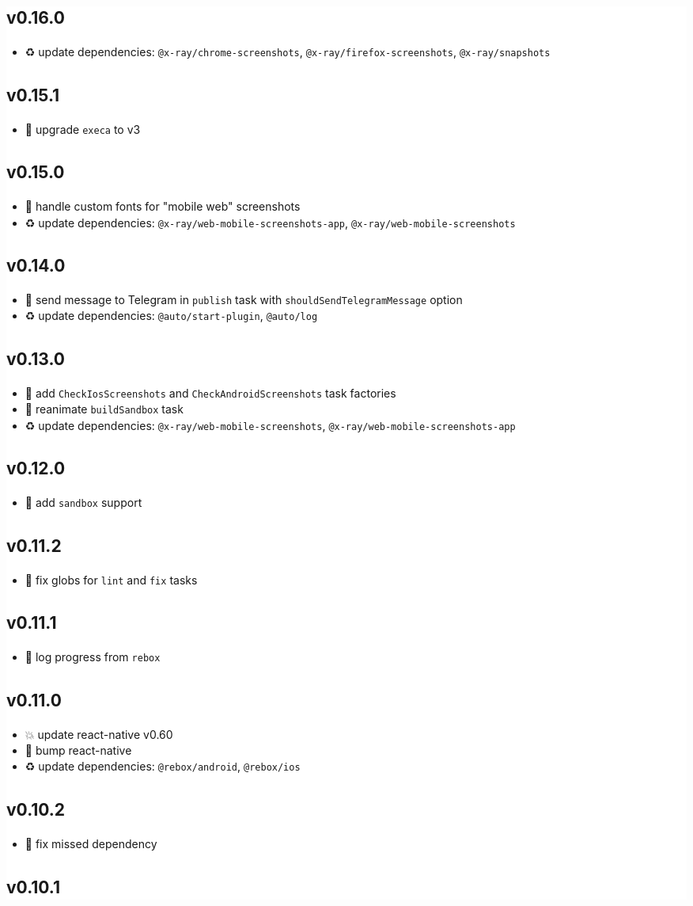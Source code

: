 ## v0.16.0

* ♻️ update dependencies: `@x-ray/chrome-screenshots`, `@x-ray/firefox-screenshots`, `@x-ray/snapshots`

## v0.15.1

* 🐞 upgrade `execa` to v3

## v0.15.0

* 🌱 handle custom fonts for "mobile web" screenshots
* ♻️ update dependencies: `@x-ray/web-mobile-screenshots-app`, `@x-ray/web-mobile-screenshots`

## v0.14.0

* 🌱 send message to Telegram in `publish` task with `shouldSendTelegramMessage` option
* ♻️ update dependencies: `@auto/start-plugin`, `@auto/log`

## v0.13.0

* 🌱 add `CheckIosScreenshots` and `CheckAndroidScreenshots` task factories
* 🐞 reanimate `buildSandbox` task
* ♻️ update dependencies: `@x-ray/web-mobile-screenshots`, `@x-ray/web-mobile-screenshots-app`

## v0.12.0

* 🌱 add `sandbox` support

## v0.11.2

* 🐞 fix globs for `lint` and `fix` tasks

## v0.11.1

* 🐞 log progress from `rebox`

## v0.11.0

* 💥 update react-native v0.60
* 🐞 bump react-native
* ♻️ update dependencies: `@rebox/android`, `@rebox/ios`

## v0.10.2

* 🐞 fix missed dependency

## v0.10.1

